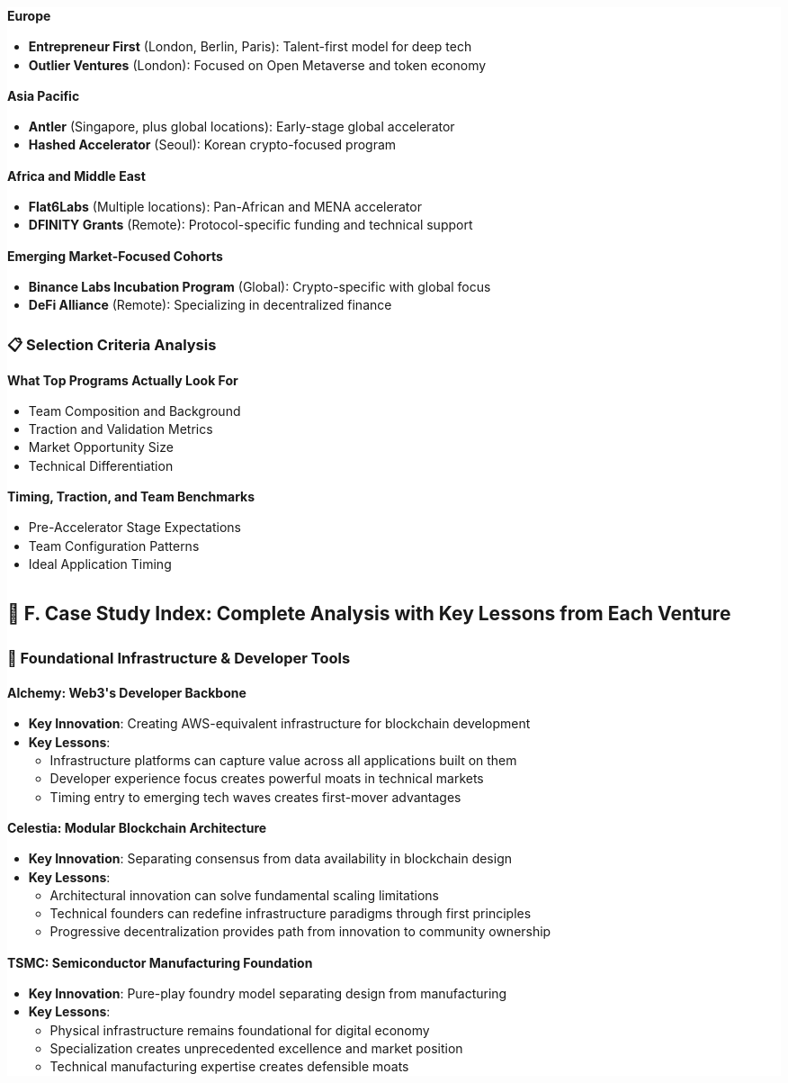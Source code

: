 **Europe**
- **Entrepreneur First** (London, Berlin, Paris): Talent-first model for deep tech
- **Outlier Ventures** (London): Focused on Open Metaverse and token economy

**Asia Pacific**
- **Antler** (Singapore, plus global locations): Early-stage global accelerator
- **Hashed Accelerator** (Seoul): Korean crypto-focused program

**Africa and Middle East**
- **Flat6Labs** (Multiple locations): Pan-African and MENA accelerator
- **DFINITY Grants** (Remote): Protocol-specific funding and technical support

**Emerging Market-Focused Cohorts**
- **Binance Labs Incubation Program** (Global): Crypto-specific with global focus
- **DeFi Alliance** (Remote): Specializing in decentralized finance

### 📋 Selection Criteria Analysis

**What Top Programs Actually Look For**
- Team Composition and Background
- Traction and Validation Metrics
- Market Opportunity Size
- Technical Differentiation

**Timing, Traction, and Team Benchmarks**
- Pre-Accelerator Stage Expectations
- Team Configuration Patterns
- Ideal Application Timing

## 🔹 F. Case Study Index: Complete Analysis with Key Lessons from Each Venture

### 🧱 Foundational Infrastructure & Developer Tools

**Alchemy: Web3's Developer Backbone**
- **Key Innovation**: Creating AWS-equivalent infrastructure for blockchain development
- **Key Lessons**:
  - Infrastructure platforms can capture value across all applications built on them
  - Developer experience focus creates powerful moats in technical markets
  - Timing entry to emerging tech waves creates first-mover advantages

**Celestia: Modular Blockchain Architecture**
- **Key Innovation**: Separating consensus from data availability in blockchain design
- **Key Lessons**:
  - Architectural innovation can solve fundamental scaling limitations
  - Technical founders can redefine infrastructure paradigms through first principles
  - Progressive decentralization provides path from innovation to community ownership

**TSMC: Semiconductor Manufacturing Foundation**
- **Key Innovation**: Pure-play foundry model separating design from manufacturing
- **Key Lessons**:
  - Physical infrastructure remains foundational for digital economy
  - Specialization creates unprecedented excellence and market position
  - Technical manufacturing expertise creates defensible moats
